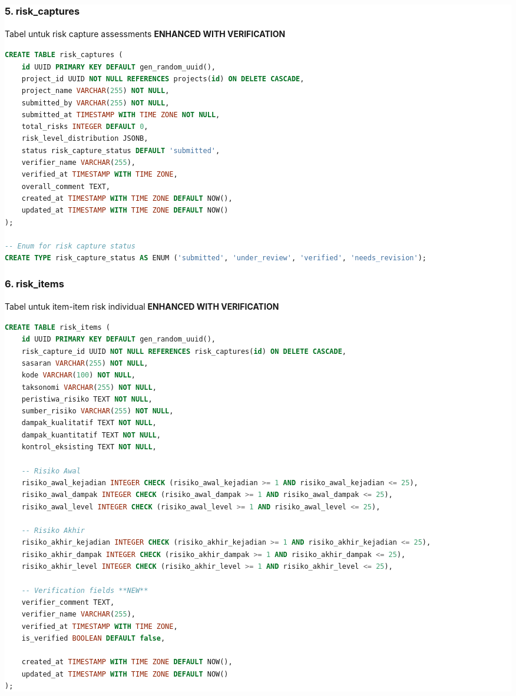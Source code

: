 ```sql
```

### 5. **risk_captures**

Tabel untuk risk capture assessments **ENHANCED WITH VERIFICATION**

```sql
CREATE TABLE risk_captures (
    id UUID PRIMARY KEY DEFAULT gen_random_uuid(),
    project_id UUID NOT NULL REFERENCES projects(id) ON DELETE CASCADE,
    project_name VARCHAR(255) NOT NULL,
    submitted_by VARCHAR(255) NOT NULL,
    submitted_at TIMESTAMP WITH TIME ZONE NOT NULL,
    total_risks INTEGER DEFAULT 0,
    risk_level_distribution JSONB,
    status risk_capture_status DEFAULT 'submitted',
    verifier_name VARCHAR(255),
    verified_at TIMESTAMP WITH TIME ZONE,
    overall_comment TEXT,
    created_at TIMESTAMP WITH TIME ZONE DEFAULT NOW(),
    updated_at TIMESTAMP WITH TIME ZONE DEFAULT NOW()
);

-- Enum for risk capture status
CREATE TYPE risk_capture_status AS ENUM ('submitted', 'under_review', 'verified', 'needs_revision');
```

### 6. **risk_items**

Tabel untuk item-item risk individual **ENHANCED WITH VERIFICATION**

```sql
CREATE TABLE risk_items (
    id UUID PRIMARY KEY DEFAULT gen_random_uuid(),
    risk_capture_id UUID NOT NULL REFERENCES risk_captures(id) ON DELETE CASCADE,
    sasaran VARCHAR(255) NOT NULL,
    kode VARCHAR(100) NOT NULL,
    taksonomi VARCHAR(255) NOT NULL,
    peristiwa_risiko TEXT NOT NULL,
    sumber_risiko VARCHAR(255) NOT NULL,
    dampak_kualitatif TEXT NOT NULL,
    dampak_kuantitatif TEXT NOT NULL,
    kontrol_eksisting TEXT NOT NULL,

    -- Risiko Awal
    risiko_awal_kejadian INTEGER CHECK (risiko_awal_kejadian >= 1 AND risiko_awal_kejadian <= 25),
    risiko_awal_dampak INTEGER CHECK (risiko_awal_dampak >= 1 AND risiko_awal_dampak <= 25),
    risiko_awal_level INTEGER CHECK (risiko_awal_level >= 1 AND risiko_awal_level <= 25),

    -- Risiko Akhir
    risiko_akhir_kejadian INTEGER CHECK (risiko_akhir_kejadian >= 1 AND risiko_akhir_kejadian <= 25),
    risiko_akhir_dampak INTEGER CHECK (risiko_akhir_dampak >= 1 AND risiko_akhir_dampak <= 25),
    risiko_akhir_level INTEGER CHECK (risiko_akhir_level >= 1 AND risiko_akhir_level <= 25),

    -- Verification fields **NEW**
    verifier_comment TEXT,
    verifier_name VARCHAR(255),
    verified_at TIMESTAMP WITH TIME ZONE,
    is_verified BOOLEAN DEFAULT false,

    created_at TIMESTAMP WITH TIME ZONE DEFAULT NOW(),
    updated_at TIMESTAMP WITH TIME ZONE DEFAULT NOW()
);
```